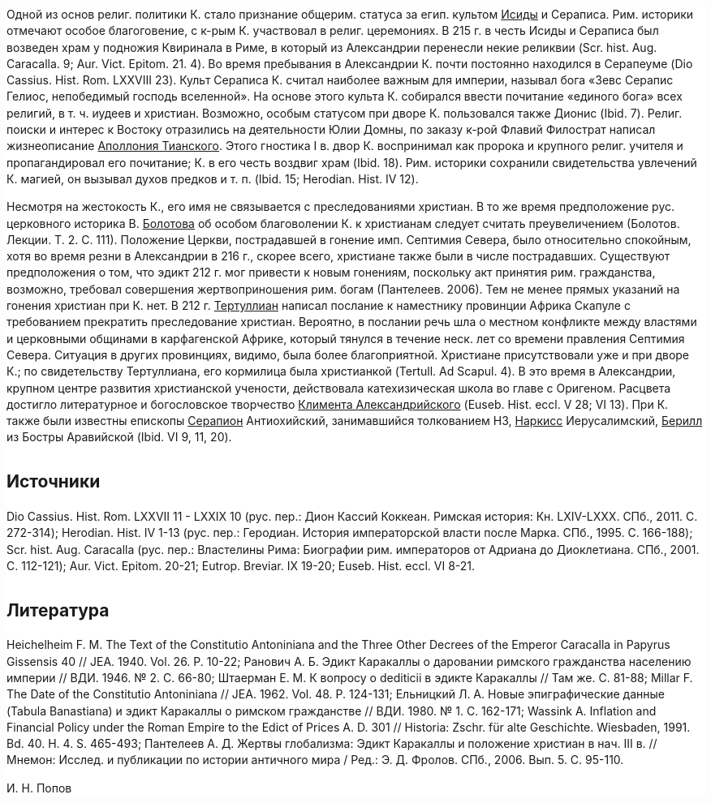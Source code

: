 Одной из основ религ. политики К. стало признание общерим. статуса за егип. культом [Исиды](https://pravenc.ru/text/Исиды.html) и Сераписа. Рим. историки отмечают особое благоговение, с к-рым К. участвовал в религ. церемониях. В 215 г. в честь Исиды и Сераписа был возведен храм у подножия Квиринала в Риме, в который из Александрии перенесли некие реликвии (Scr. hist. Aug. Caracalla. 9; Aur. Vict. Epitom. 21. 4). Во время пребывания в Александрии К. почти постоянно находился в Серапеуме (Dio Cassius. Hist. Rom. LXXVIII 23). Культ Сераписа К. считал наиболее важным для империи, называл бога «Зевс Серапис Гелиос, непобедимый господь вселенной». На основе этого культа К. собирался ввести почитание «единого бога» всех религий, в т. ч. иудеев и христиан. Возможно, особым статусом при дворе К. пользовался также Дионис (Ibid. 7). Религ. поиски и интерес к Востоку отразились на деятельности Юлии Домны, по заказу к-рой Флавий Филострат написал жизнеописание [Аполлония Тианского](<https://pravenc.ru/text/Аполлония Тианского.html>). Этого гностика I в. двор К. воспринимал как пророка и крупного религ. учителя и пропагандировал его почитание; К. в его честь воздвиг храм (Ibid. 18). Рим. историки сохранили свидетельства увлечений К. магией, он вызывал духов предков и т. п. (Ibid. 15; Herodian. Hist. IV 12).

Несмотря на жестокость К., его имя не связывается с преследованиями христиан. В то же время предположение рус. церковного историка В. [Болотова](https://pravenc.ru/text/БОЛОТОВ.html) об особом благоволении К. к христианам следует считать преувеличением (Болотов. Лекции. Т. 2. С. 111). Положение Церкви, пострадавшей в гонение имп. Септимия Севера, было относительно спокойным, хотя во время резни в Александрии в 216 г., скорее всего, христиане также были в числе пострадавших. Существуют предположения о том, что эдикт 212 г. мог привести к новым гонениям, поскольку акт принятия рим. гражданства, возможно, требовал совершения жертвоприношения рим. богам (Пантелеев. 2006). Тем не менее прямых указаний на гонения христиан при К. нет. В 212 г. [Тертуллиан](https://pravenc.ru/text/Тертуллиан.html) написал послание к наместнику провинции Африка Скапуле с требованием прекратить преследование христиан. Вероятно, в послании речь шла о местном конфликте между властями и церковными общинами в карфагенской Африке, который тянулся в течение неск. лет со времени правления Септимия Севера. Ситуация в других провинциях, видимо, была более благоприятной. Христиане присутствовали уже и при дворе К.; по свидетельству Тертуллиана, его кормилица была христианкой (Tertull. Ad Scapul. 4). В это время в Александрии, крупном центре развития христианской учености, действовала катехизическая школа во главе с Оригеном. Расцвета достигло литературное и богословское творчество [Климента Александрийского](<https://pravenc.ru/text/Климента Александрийского.html>) (Euseb. Hist. eccl. V 28; VI 13). При К. также были известны епископы [Серапион](https://pravenc.ru/text/Серапион.html) Антиохийский, занимавшийся толкованием НЗ, [Наркисс](https://pravenc.ru/text/Наркисс.html) Иерусалимский, [Берилл](https://pravenc.ru/text/Берилл.html) из Бостры Аравийской (Ibid. VI 9, 11, 20).

## Источники

Dio Cassius. Hist. Rom. LXXVII 11 - LXXIX 10 (рус. пер.: Дион Кассий Коккеан. Римская история: Кн. LXIV-LXXX. СПб., 2011. С. 272-314); Herodian. Hist. IV 1-13 (рус. пер.: Геродиан. История императорской власти после Марка. СПб., 1995. С. 166-188); Scr. hist. Aug. Caracalla (рус. пер.: Властелины Рима: Биографии рим. императоров от Адриана до Диоклетиана. СПб., 2001. С. 112-121); Aur. Vict. Epitom. 20-21; Eutrop. Breviar. IX 19-20; Euseb. Hist. eccl. VI 8-21.

## Литература

Heichelheim F. M. The Text of the Constitutio Antoniniana and the Three Other Decrees of the Emperor Caracalla in Papyrus Gissensis 40 // JEA. 1940. Vol. 26. P. 10-22; Ранович А. Б. Эдикт Каракаллы о даровании римского гражданства населению империи // ВДИ. 1946. № 2. С. 66-80; Штаерман Е. М. К вопросу о dediticii в эдикте Каракаллы // Там же. С. 81-88; Millar F. The Date of the Constitutio Antoniniana // JEA. 1962. Vol. 48. P. 124-131; Ельницкий Л. А. Новые эпиграфические данные (Tabula Banastiana) и эдикт Каракаллы о римском гражданстве // ВДИ. 1980. № 1. С. 162-171; Wassink A. Inflation and Financial Policy under the Roman Empire to the Edict of Prices A. D. 301 // Historia: Zschr. für alte Geschichte. Wiesbaden, 1991. Bd. 40. H. 4. S. 465-493; Пантелеев А. Д. Жертвы глобализма: Эдикт Каракаллы и положение христиан в нач. III в. // Мнемон: Исслед. и публикации по истории античного мира / Ред.: Э. Д. Фролов. СПб., 2006. Вып. 5. С. 95-110.

И. Н. Попов
